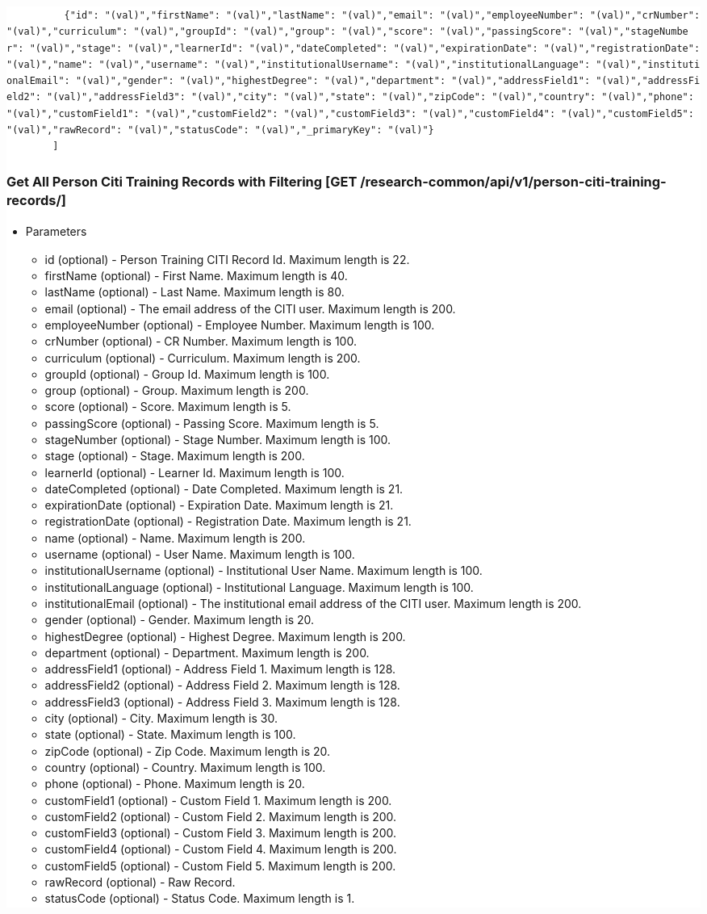               {"id": "(val)","firstName": "(val)","lastName": "(val)","email": "(val)","employeeNumber": "(val)","crNumber": "(val)","curriculum": "(val)","groupId": "(val)","group": "(val)","score": "(val)","passingScore": "(val)","stageNumber": "(val)","stage": "(val)","learnerId": "(val)","dateCompleted": "(val)","expirationDate": "(val)","registrationDate": "(val)","name": "(val)","username": "(val)","institutionalUsername": "(val)","institutionalLanguage": "(val)","institutionalEmail": "(val)","gender": "(val)","highestDegree": "(val)","department": "(val)","addressField1": "(val)","addressField2": "(val)","addressField3": "(val)","city": "(val)","state": "(val)","zipCode": "(val)","country": "(val)","phone": "(val)","customField1": "(val)","customField2": "(val)","customField3": "(val)","customField4": "(val)","customField5": "(val)","rawRecord": "(val)","statusCode": "(val)","_primaryKey": "(val)"}
            ]

### Get All Person Citi Training Records with Filtering [GET /research-common/api/v1/person-citi-training-records/]
    
+ Parameters

    + id (optional) - Person Training CITI Record Id. Maximum length is 22.
    + firstName (optional) - First Name. Maximum length is 40.
    + lastName (optional) - Last Name. Maximum length is 80.
    + email (optional) - The email address of the CITI user. Maximum length is 200.
    + employeeNumber (optional) - Employee Number. Maximum length is 100.
    + crNumber (optional) - CR Number. Maximum length is 100.
    + curriculum (optional) - Curriculum. Maximum length is 200.
    + groupId (optional) - Group Id. Maximum length is 100.
    + group (optional) - Group. Maximum length is 200.
    + score (optional) - Score. Maximum length is 5.
    + passingScore (optional) - Passing Score. Maximum length is 5.
    + stageNumber (optional) - Stage Number. Maximum length is 100.
    + stage (optional) - Stage. Maximum length is 200.
    + learnerId (optional) - Learner Id. Maximum length is 100.
    + dateCompleted (optional) - Date Completed. Maximum length is 21.
    + expirationDate (optional) - Expiration Date. Maximum length is 21.
    + registrationDate (optional) - Registration Date. Maximum length is 21.
    + name (optional) - Name. Maximum length is 200.
    + username (optional) - User Name. Maximum length is 100.
    + institutionalUsername (optional) - Institutional User Name. Maximum length is 100.
    + institutionalLanguage (optional) - Institutional Language. Maximum length is 100.
    + institutionalEmail (optional) - The institutional email address of the CITI user. Maximum length is 200.
    + gender (optional) - Gender. Maximum length is 20.
    + highestDegree (optional) - Highest Degree. Maximum length is 200.
    + department (optional) - Department. Maximum length is 200.
    + addressField1 (optional) - Address Field 1. Maximum length is 128.
    + addressField2 (optional) - Address Field 2. Maximum length is 128.
    + addressField3 (optional) - Address Field 3. Maximum length is 128.
    + city (optional) - City. Maximum length is 30.
    + state (optional) - State. Maximum length is 100.
    + zipCode (optional) - Zip Code. Maximum length is 20.
    + country (optional) - Country. Maximum length is 100.
    + phone (optional) - Phone. Maximum length is 20.
    + customField1 (optional) - Custom Field 1. Maximum length is 200.
    + customField2 (optional) - Custom Field 2. Maximum length is 200.
    + customField3 (optional) - Custom Field 3. Maximum length is 200.
    + customField4 (optional) - Custom Field 4. Maximum length is 200.
    + customField5 (optional) - Custom Field 5. Maximum length is 200.
    + rawRecord (optional) - Raw Record.
    + statusCode (optional) - Status Code. Maximum length is 1.
